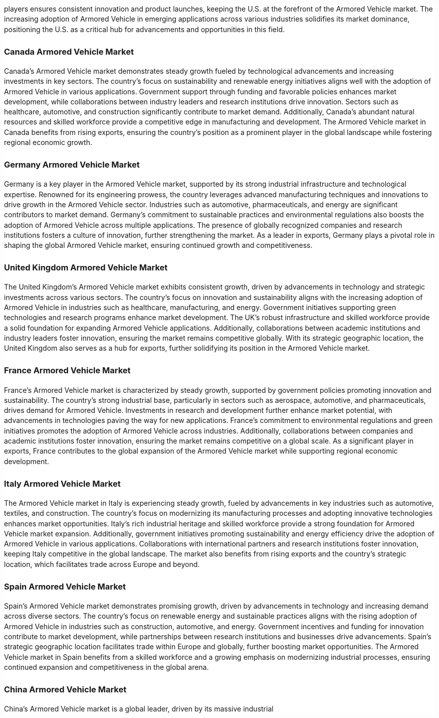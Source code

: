 players ensures consistent innovation and product launches, keeping the U.S. at the forefront of the Armored Vehicle market. The increasing adoption of Armored Vehicle in emerging applications across various industries solidifies its market dominance, positioning the U.S. as a critical hub for advancements and opportunities in this field.</p><h3>Canada Armored Vehicle Market</h3><p>Canada&rsquo;s Armored Vehicle market demonstrates steady growth fueled by technological advancements and increasing investments in key sectors. The country&rsquo;s focus on sustainability and renewable energy initiatives aligns well with the adoption of Armored Vehicle in various applications. Government support through funding and favorable policies enhances market development, while collaborations between industry leaders and research institutions drive innovation. Sectors such as healthcare, automotive, and construction significantly contribute to market demand. Additionally, Canada&rsquo;s abundant natural resources and skilled workforce provide a competitive edge in manufacturing and development. The Armored Vehicle market in Canada benefits from rising exports, ensuring the country&rsquo;s position as a prominent player in the global landscape while fostering regional economic growth.</p><h3>Germany Armored Vehicle Market</h3><p>Germany is a key player in the Armored Vehicle market, supported by its strong industrial infrastructure and technological expertise. Renowned for its engineering prowess, the country leverages advanced manufacturing techniques and innovations to drive growth in the Armored Vehicle sector. Industries such as automotive, pharmaceuticals, and energy are significant contributors to market demand. Germany&rsquo;s commitment to sustainable practices and environmental regulations also boosts the adoption of Armored Vehicle across multiple applications. The presence of globally recognized companies and research institutions fosters a culture of innovation, further strengthening the market. As a leader in exports, Germany plays a pivotal role in shaping the global Armored Vehicle market, ensuring continued growth and competitiveness.</p><h3>United Kingdom Armored Vehicle Market</h3><p>The United Kingdom&rsquo;s Armored Vehicle market exhibits consistent growth, driven by advancements in technology and strategic investments across various sectors. The country&rsquo;s focus on innovation and sustainability aligns with the increasing adoption of Armored Vehicle in industries such as healthcare, manufacturing, and energy. Government initiatives supporting green technologies and research programs enhance market development. The UK&rsquo;s robust infrastructure and skilled workforce provide a solid foundation for expanding Armored Vehicle applications. Additionally, collaborations between academic institutions and industry leaders foster innovation, ensuring the market remains competitive globally. With its strategic geographic location, the United Kingdom also serves as a hub for exports, further solidifying its position in the Armored Vehicle market.</p><h3>France Armored Vehicle Market</h3><p>France&rsquo;s Armored Vehicle market is characterized by steady growth, supported by government policies promoting innovation and sustainability. The country&rsquo;s strong industrial base, particularly in sectors such as aerospace, automotive, and pharmaceuticals, drives demand for Armored Vehicle. Investments in research and development further enhance market potential, with advancements in technologies paving the way for new applications. France&rsquo;s commitment to environmental regulations and green initiatives promotes the adoption of Armored Vehicle across industries. Additionally, collaborations between companies and academic institutions foster innovation, ensuring the market remains competitive on a global scale. As a significant player in exports, France contributes to the global expansion of the Armored Vehicle market while supporting regional economic development.</p><h3>Italy Armored Vehicle Market</h3><p>The Armored Vehicle market in Italy is experiencing steady growth, fueled by advancements in key industries such as automotive, textiles, and construction. The country&rsquo;s focus on modernizing its manufacturing processes and adopting innovative technologies enhances market opportunities. Italy&rsquo;s rich industrial heritage and skilled workforce provide a strong foundation for Armored Vehicle market expansion. Additionally, government initiatives promoting sustainability and energy efficiency drive the adoption of Armored Vehicle in various applications. Collaborations with international partners and research institutions foster innovation, keeping Italy competitive in the global landscape. The market also benefits from rising exports and the country&rsquo;s strategic location, which facilitates trade across Europe and beyond.</p><h3>Spain Armored Vehicle Market</h3><p>Spain&rsquo;s Armored Vehicle market demonstrates promising growth, driven by advancements in technology and increasing demand across diverse sectors. The country&rsquo;s focus on renewable energy and sustainable practices aligns with the rising adoption of Armored Vehicle in industries such as construction, automotive, and energy. Government incentives and funding for innovation contribute to market development, while partnerships between research institutions and businesses drive advancements. Spain&rsquo;s strategic geographic location facilitates trade within Europe and globally, further boosting market opportunities. The Armored Vehicle market in Spain benefits from a skilled workforce and a growing emphasis on modernizing industrial processes, ensuring continued expansion and competitiveness in the global arena.</p><h3>China Armored Vehicle Market</h3><p>China&rsquo;s Armored Vehicle market is a global leader, driven by its massive industrial